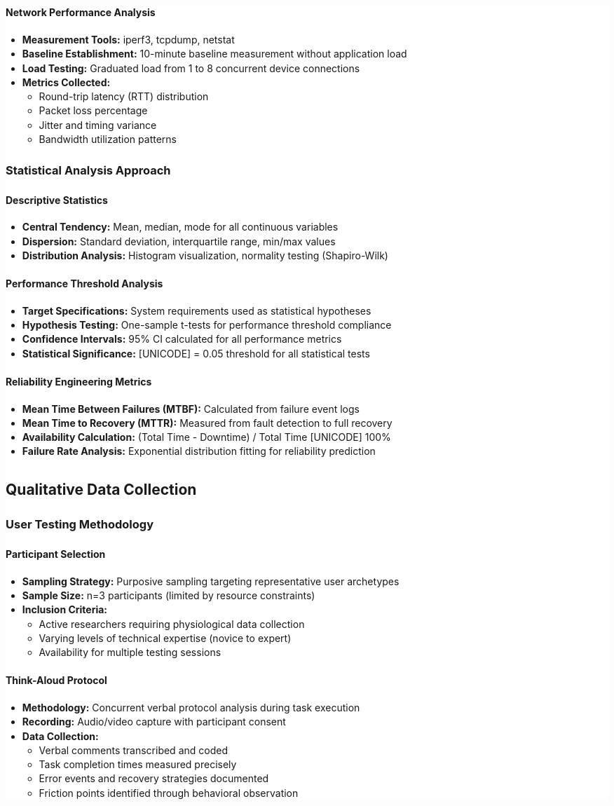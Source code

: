 #### **Network Performance Analysis**
- **Measurement Tools:** iperf3, tcpdump, netstat
- **Baseline Establishment:** 10-minute baseline measurement without application load
- **Load Testing:** Graduated load from 1 to 8 concurrent device connections
- **Metrics Collected:**
  - Round-trip latency (RTT) distribution
  - Packet loss percentage
  - Jitter and timing variance
  - Bandwidth utilization patterns

### Statistical Analysis Approach

#### **Descriptive Statistics**
- **Central Tendency:** Mean, median, mode for all continuous variables
- **Dispersion:** Standard deviation, interquartile range, min/max values
- **Distribution Analysis:** Histogram visualization, normality testing (Shapiro-Wilk)

#### **Performance Threshold Analysis**
- **Target Specifications:** System requirements used as statistical hypotheses
- **Hypothesis Testing:** One-sample t-tests for performance threshold compliance
- **Confidence Intervals:** 95% CI calculated for all performance metrics
- **Statistical Significance:** [UNICODE] = 0.05 threshold for all statistical tests

#### **Reliability Engineering Metrics**
- **Mean Time Between Failures (MTBF):** Calculated from failure event logs
- **Mean Time to Recovery (MTTR):** Measured from fault detection to full recovery
- **Availability Calculation:** (Total Time - Downtime) / Total Time [UNICODE] 100%
- **Failure Rate Analysis:** Exponential distribution fitting for reliability prediction

## Qualitative Data Collection

### User Testing Methodology

#### **Participant Selection**
- **Sampling Strategy:** Purposive sampling targeting representative user archetypes
- **Sample Size:** n=3 participants (limited by resource constraints)
- **Inclusion Criteria:**
  - Active researchers requiring physiological data collection
  - Varying levels of technical expertise (novice to expert)
  - Availability for multiple testing sessions

#### **Think-Aloud Protocol**
- **Methodology:** Concurrent verbal protocol analysis during task execution
- **Recording:** Audio/video capture with participant consent
- **Data Collection:**
  - Verbal comments transcribed and coded
  - Task completion times measured precisely  
  - Error events and recovery strategies documented
  - Friction points identified through behavioral observation
